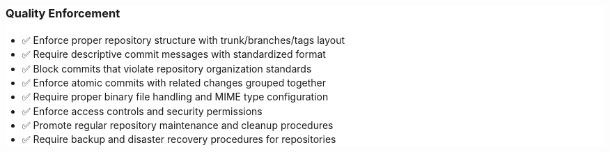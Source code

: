 ### Quality Enforcement
- ✅ Enforce proper repository structure with trunk/branches/tags layout
- ✅ Require descriptive commit messages with standardized format
- ✅ Block commits that violate repository organization standards
- ✅ Enforce atomic commits with related changes grouped together
- ✅ Require proper binary file handling and MIME type configuration
- ✅ Enforce access controls and security permissions
- ✅ Promote regular repository maintenance and cleanup procedures
- ✅ Require backup and disaster recovery procedures for repositories